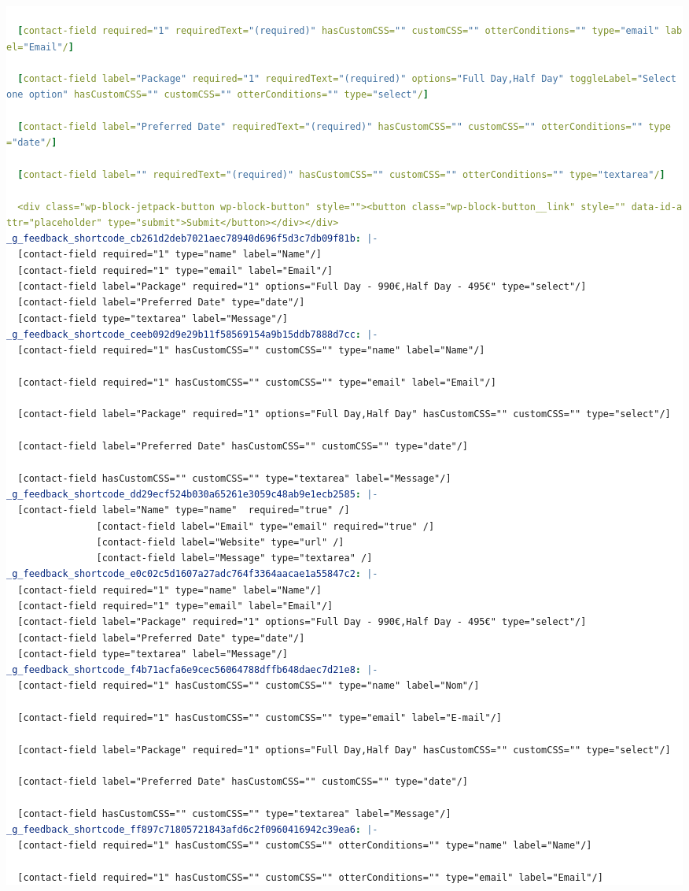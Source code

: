 ```yaml

  [contact-field required="1" requiredText="(required)" hasCustomCSS="" customCSS="" otterConditions="" type="email" label="Email"/]

  [contact-field label="Package" required="1" requiredText="(required)" options="Full Day,Half Day" toggleLabel="Select one option" hasCustomCSS="" customCSS="" otterConditions="" type="select"/]

  [contact-field label="Preferred Date" requiredText="(required)" hasCustomCSS="" customCSS="" otterConditions="" type="date"/]

  [contact-field label="" requiredText="(required)" hasCustomCSS="" customCSS="" otterConditions="" type="textarea"/]

  <div class="wp-block-jetpack-button wp-block-button" style=""><button class="wp-block-button__link" style="" data-id-attr="placeholder" type="submit">Submit</button></div></div>
_g_feedback_shortcode_cb261d2deb7021aec78940d696f5d3c7db09f81b: |-
  [contact-field required="1" type="name" label="Name"/]
  [contact-field required="1" type="email" label="Email"/]
  [contact-field label="Package" required="1" options="Full Day - 990€,Half Day - 495€" type="select"/]
  [contact-field label="Preferred Date" type="date"/]
  [contact-field type="textarea" label="Message"/]
_g_feedback_shortcode_ceeb092d9e29b11f58569154a9b15ddb7888d7cc: |-
  [contact-field required="1" hasCustomCSS="" customCSS="" type="name" label="Name"/]

  [contact-field required="1" hasCustomCSS="" customCSS="" type="email" label="Email"/]

  [contact-field label="Package" required="1" options="Full Day,Half Day" hasCustomCSS="" customCSS="" type="select"/]

  [contact-field label="Preferred Date" hasCustomCSS="" customCSS="" type="date"/]

  [contact-field hasCustomCSS="" customCSS="" type="textarea" label="Message"/]
_g_feedback_shortcode_dd29ecf524b030a65261e3059c48ab9e1ecb2585: |-
  [contact-field label="Name" type="name"  required="true" /]
  				[contact-field label="Email" type="email" required="true" /]
  				[contact-field label="Website" type="url" /]
  				[contact-field label="Message" type="textarea" /]
_g_feedback_shortcode_e0c02c5d1607a27adc764f3364aacae1a55847c2: |-
  [contact-field required="1" type="name" label="Name"/]
  [contact-field required="1" type="email" label="Email"/]
  [contact-field label="Package" required="1" options="Full Day - 990€,Half Day - 495€" type="select"/]
  [contact-field label="Preferred Date" type="date"/]
  [contact-field type="textarea" label="Message"/]
_g_feedback_shortcode_f4b71acfa6e9cec56064788dffb648daec7d21e8: |-
  [contact-field required="1" hasCustomCSS="" customCSS="" type="name" label="Nom"/]

  [contact-field required="1" hasCustomCSS="" customCSS="" type="email" label="E-mail"/]

  [contact-field label="Package" required="1" options="Full Day,Half Day" hasCustomCSS="" customCSS="" type="select"/]

  [contact-field label="Preferred Date" hasCustomCSS="" customCSS="" type="date"/]

  [contact-field hasCustomCSS="" customCSS="" type="textarea" label="Message"/]
_g_feedback_shortcode_ff897c71805721843afd6c2f0960416942c39ea6: |-
  [contact-field required="1" hasCustomCSS="" customCSS="" otterConditions="" type="name" label="Name"/]

  [contact-field required="1" hasCustomCSS="" customCSS="" otterConditions="" type="email" label="Email"/]

```